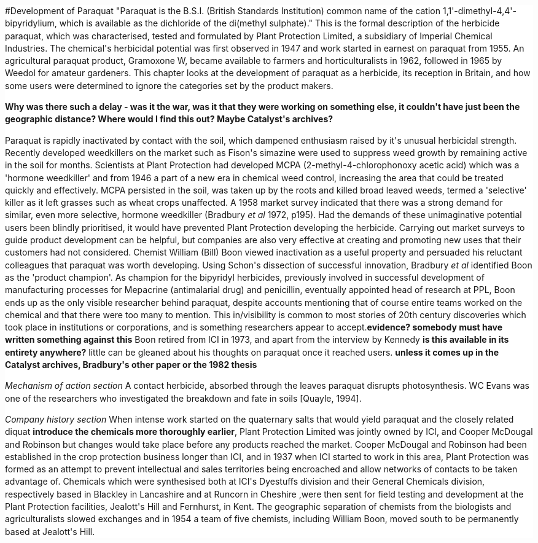 

#Development of Paraquat
"Paraquat is the B.S.I. (British Standards Institution) common name of the cation 1,1'-dimethyl-4,4'-bipyridylium, which is available as the dichloride of the di(methyl sulphate)." This is the formal description of the herbicide paraquat, which was characterised, tested and formulated by Plant Protection Limited, a subsidiary of Imperial Chemical Industries. The chemical's  herbicidal potential was first observed in 1947 and work started in earnest on paraquat from 1955. An agricultural paraquat product, Gramoxone W, became available to farmers and horticulturalists in 1962, followed in 1965 by Weedol for amateur gardeners. This chapter looks at the development of paraquat as a herbicide, its reception in Britain, and how some users were determined to ignore the categories set by the product makers. 

**Why was there such a delay - was it the war, was it that they were working on something else, it couldn't have just been the geographic distance? Where would I find this out? Maybe Catalyst's archives?**

Paraquat is rapidly inactivated by contact with the soil, which dampened enthusiasm raised by it's unusual herbicidal strength. Recently developed weedkillers on the market such as Fison's simazine were used to suppress weed growth by remaining active in the soil for months. Scientists at Plant Protection had developed MCPA (2-methyl-4-chlorophonoxy acetic acid) which was a 'hormone weedkiller' and from 1946 a part of a new era in chemical weed control, increasing the area that could be treated quickly and effectively. MCPA persisted in the soil, was taken up by the roots and killed broad leaved weeds, termed a 'selective' killer as it left grasses such as wheat crops unaffected.  A 1958 market survey indicated that there was a strong demand for similar, even more selective, hormone weedkiller (Bradbury *et al* 1972, p195).  Had the demands of these unimaginative potential users been blindly prioritised, it would have prevented Plant Protection developing the herbicide. Carrying out market surveys to guide product development can be helpful, but companies are also very effective at creating and promoting new uses that their customers had not considered. Chemist William (Bill) Boon viewed inactivation as a useful property and persuaded his reluctant colleagues that paraquat was worth developing. Using Schon's dissection of successful innovation, Bradbury *et al* identified Boon as the 'product champion'.  As champion for the bipyridyl herbicides, previously involved in successful development of manufacturing processes for Mepacrine (antimalarial drug) and penicillin, eventually appointed head of research at PPL, Boon ends up as the only visible researcher behind paraquat, despite accounts mentioning that of course entire teams worked on the chemical and that there were too many to mention. This in/visibility is common to most stories of 20th century discoveries which took place in institutions or corporations, and is something researchers appear to accept.**evidence? somebody must have written something against this** Boon retired from ICI in 1973, and apart from the interview by Kennedy **is this available in its entirety anywhere?** little can be gleaned about his thoughts on paraquat once it reached users. **unless it comes up in the Catalyst archives, Bradbury's other paper or the 1982 thesis**

*Mechanism of action section*
A contact herbicide, absorbed through the leaves paraquat disrupts photosynthesis. WC Evans was one of the researchers who investigated the breakdown and fate in soils [Quayle, 1994]. 




*Company history section*
When intense work started on the quaternary salts that would yield paraquat and the closely related diquat **introduce the chemicals more thoroughly earlier**, Plant Protection Limited was jointly owned by ICI, and Cooper McDougal and Robinson but changes would take place before any products reached the market. Cooper McDougal and Robinson had been established in the crop protection business longer than ICI, and in 1937 when ICI started to work in this area, Plant Protection was formed as an attempt to prevent intellectual and sales territories being encroached and allow networks of contacts to be taken advantage of.  Chemicals which were synthesised both at ICI's Dyestuffs division and their General Chemicals division, respectively based in Blackley in Lancashire and at Runcorn in Cheshire ,were then sent for field testing and development at the Plant Protection facilities, Jealott's Hill and Fernhurst, in Kent. The geographic separation of chemists from the biologists and agriculturalists slowed exchanges and in 1954 a team of five chemists, including William Boon, moved south to be permanently based at Jealott's Hill. 
